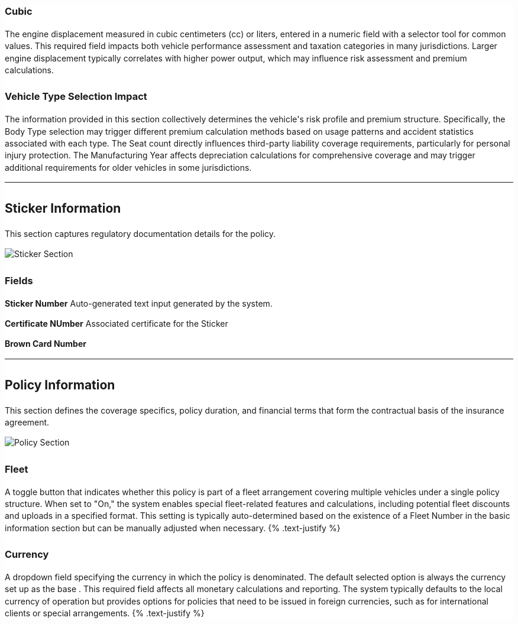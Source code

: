 ### Cubic
The engine displacement measured in cubic centimeters (cc) or liters, entered in a numeric field with a selector tool for common values. This required field impacts both vehicle performance assessment and taxation categories in many jurisdictions. Larger engine displacement typically correlates with higher power output, which may influence risk assessment and premium calculations.

### Vehicle Type Selection Impact
The information provided in this section collectively determines the vehicle's risk profile and premium structure. Specifically, the Body Type selection may trigger different premium calculation methods based on usage patterns and accident statistics associated with each type. The Seat count directly influences third-party liability coverage requirements, particularly for personal injury protection. The Manufacturing Year affects depreciation calculations for comprehensive coverage and may trigger additional requirements for older vehicles in some jurisdictions.

---

## Sticker Information

This section captures regulatory documentation details for the policy.

![Sticker Section](/new-customer-policy-sticker-section.webp)

### Fields

**Sticker Number** Auto-generated text input generated by the system.

**Certificate NUmber** Associated certificate for the Sticker

**Brown Card Number**

---

## Policy Information

This section defines the coverage specifics, policy duration, and financial terms that form the contractual basis of the insurance agreement.

![Policy Section](/new-motor-policy-info-section.webp)

### Fleet
A toggle button that indicates whether this policy is part of a fleet arrangement covering multiple vehicles under a single policy structure. When set to "On," the system enables special fleet-related features and calculations, including potential fleet discounts and uploads in a specified format. This setting is typically auto-determined based on the existence of a Fleet Number in the basic information section but can be manually adjusted when necessary. {% .text-justify %}

### Currency
A dropdown field specifying the currency in which the policy is denominated. The default selected option is always the currency set up as the base . This required field affects all monetary calculations and reporting. The system typically defaults to the local currency of operation but provides options for policies that need to be issued in foreign currencies, such as for international clients or special arrangements. {% .text-justify %}
